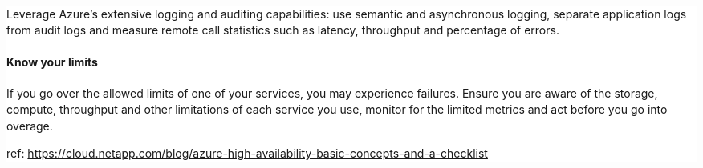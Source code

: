    Leverage Azure’s extensive logging and auditing capabilities: use semantic and asynchronous logging, separate
   application logs from audit logs and measure remote call statistics such as latency, throughput and percentage of
   errors.
#### Know your limits
   If you go over the allowed limits of one of your services, you may experience failures. Ensure you are aware of the
   storage, compute, throughput and other limitations of each service you use, monitor for the limited metrics and act
   before you go into overage.
   
ref: https://cloud.netapp.com/blog/azure-high-availability-basic-concepts-and-a-checklist

